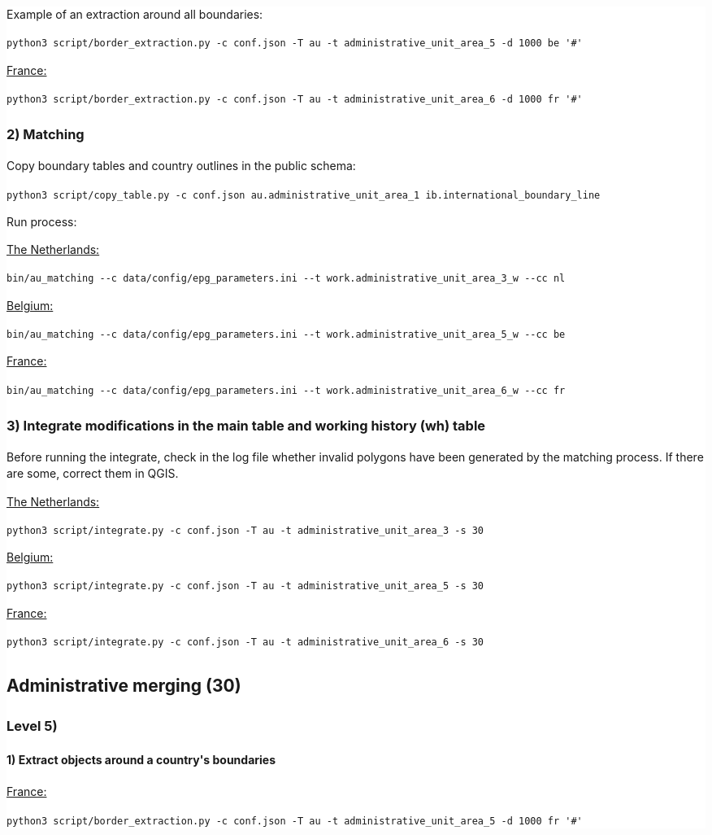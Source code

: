Example of an extraction around all boundaries:
~~~
python3 script/border_extraction.py -c conf.json -T au -t administrative_unit_area_5 -d 1000 be '#'
~~~

<u>France:</u>
~~~
python3 script/border_extraction.py -c conf.json -T au -t administrative_unit_area_6 -d 1000 fr '#'
~~~

### 2) Matching
Copy boundary tables and country outlines in the public schema: 
~~~
python3 script/copy_table.py -c conf.json au.administrative_unit_area_1 ib.international_boundary_line
~~~

Run process:

<u>The Netherlands:</u>
~~~
bin/au_matching --c data/config/epg_parameters.ini --t work.administrative_unit_area_3_w --cc nl
~~~

<u>Belgium:</u>
~~~
bin/au_matching --c data/config/epg_parameters.ini --t work.administrative_unit_area_5_w --cc be
~~~

<u>France:</u>
~~~
bin/au_matching --c data/config/epg_parameters.ini --t work.administrative_unit_area_6_w --cc fr
~~~

### 3) Integrate modifications in the main table and working history (wh) table
Before running the integrate, check in the log file whether invalid polygons have been generated by the matching process. If there are some, correct them in QGIS.

<u>The Netherlands:</u>
~~~
python3 script/integrate.py -c conf.json -T au -t administrative_unit_area_3 -s 30
~~~

<u>Belgium:</u>
~~~
python3 script/integrate.py -c conf.json -T au -t administrative_unit_area_5 -s 30
~~~

<u>France:</u>
~~~
python3 script/integrate.py -c conf.json -T au -t administrative_unit_area_6 -s 30
~~~


## Administrative merging (30)
### Level 5)
#### 1) Extract objects around a country's boundaries
<u>France:</u>
~~~
python3 script/border_extraction.py -c conf.json -T au -t administrative_unit_area_5 -d 1000 fr '#'
~~~
